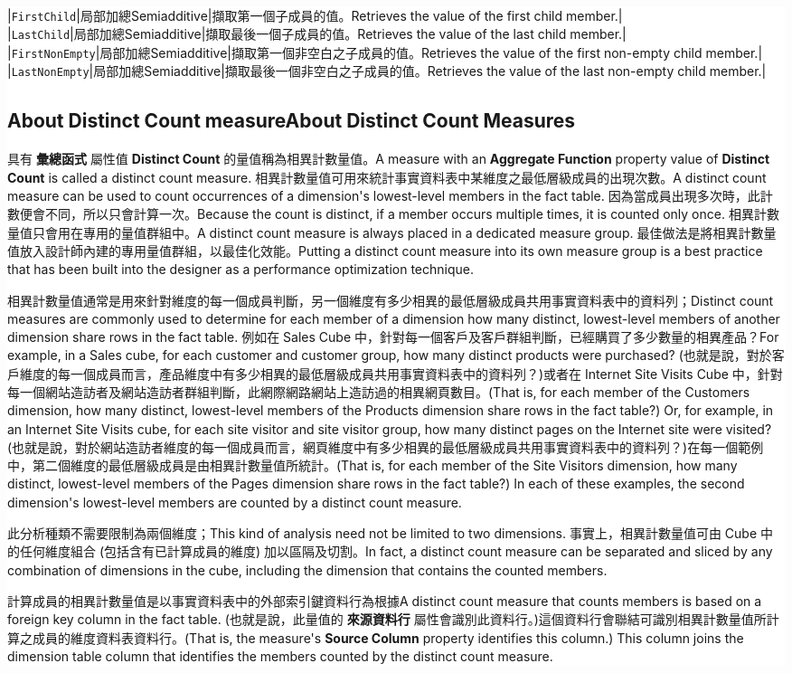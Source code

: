 |`FirstChild`|<span data-ttu-id="4baf8-159">局部加總</span><span class="sxs-lookup"><span data-stu-id="4baf8-159">Semiadditive</span></span>|<span data-ttu-id="4baf8-160">擷取第一個子成員的值。</span><span class="sxs-lookup"><span data-stu-id="4baf8-160">Retrieves the value of the first child member.</span></span>|  
|`LastChild`|<span data-ttu-id="4baf8-161">局部加總</span><span class="sxs-lookup"><span data-stu-id="4baf8-161">Semiadditive</span></span>|<span data-ttu-id="4baf8-162">擷取最後一個子成員的值。</span><span class="sxs-lookup"><span data-stu-id="4baf8-162">Retrieves the value of the last child member.</span></span>|  
|`FirstNonEmpty`|<span data-ttu-id="4baf8-163">局部加總</span><span class="sxs-lookup"><span data-stu-id="4baf8-163">Semiadditive</span></span>|<span data-ttu-id="4baf8-164">擷取第一個非空白之子成員的值。</span><span class="sxs-lookup"><span data-stu-id="4baf8-164">Retrieves the value of the first non-empty child member.</span></span>|  
|`LastNonEmpty`|<span data-ttu-id="4baf8-165">局部加總</span><span class="sxs-lookup"><span data-stu-id="4baf8-165">Semiadditive</span></span>|<span data-ttu-id="4baf8-166">擷取最後一個非空白之子成員的值。</span><span class="sxs-lookup"><span data-stu-id="4baf8-166">Retrieves the value of the last non-empty child member.</span></span>|  
  
##  <a name="about-distinct-count-measures"></a><a name="bkmk_distinct"></a> <span data-ttu-id="4baf8-167">About Distinct Count measure</span><span class="sxs-lookup"><span data-stu-id="4baf8-167">About Distinct Count Measures</span></span>  
 <span data-ttu-id="4baf8-168">具有 **彙總函式** 屬性值 **Distinct Count** 的量值稱為相異計數量值。</span><span class="sxs-lookup"><span data-stu-id="4baf8-168">A measure with an **Aggregate Function** property value of **Distinct Count** is called a distinct count measure.</span></span> <span data-ttu-id="4baf8-169">相異計數量值可用來統計事實資料表中某維度之最低層級成員的出現次數。</span><span class="sxs-lookup"><span data-stu-id="4baf8-169">A distinct count measure can be used to count occurrences of a dimension's lowest-level members in the fact table.</span></span> <span data-ttu-id="4baf8-170">因為當成員出現多次時，此計數便會不同，所以只會計算一次。</span><span class="sxs-lookup"><span data-stu-id="4baf8-170">Because the count is distinct, if a member occurs multiple times, it is counted only once.</span></span> <span data-ttu-id="4baf8-171">相異計數量值只會用在專用的量值群組中。</span><span class="sxs-lookup"><span data-stu-id="4baf8-171">A distinct count measure is always placed in a dedicated measure group.</span></span> <span data-ttu-id="4baf8-172">最佳做法是將相異計數量值放入設計師內建的專用量值群組，以最佳化效能。</span><span class="sxs-lookup"><span data-stu-id="4baf8-172">Putting a distinct count measure into its own measure group is a best practice that has been built into the designer as a performance optimization technique.</span></span>  
  
 <span data-ttu-id="4baf8-173">相異計數量值通常是用來針對維度的每一個成員判斷，另一個維度有多少相異的最低層級成員共用事實資料表中的資料列；</span><span class="sxs-lookup"><span data-stu-id="4baf8-173">Distinct count measures are commonly used to determine for each member of a dimension how many distinct, lowest-level members of another dimension share rows in the fact table.</span></span> <span data-ttu-id="4baf8-174">例如在 Sales Cube 中，針對每一個客戶及客戶群組判斷，已經購買了多少數量的相異產品？</span><span class="sxs-lookup"><span data-stu-id="4baf8-174">For example, in a Sales cube, for each customer and customer group, how many distinct products were purchased?</span></span> <span data-ttu-id="4baf8-175">(也就是說，對於客戶維度的每一個成員而言，產品維度中有多少相異的最低層級成員共用事實資料表中的資料列？)或者在 Internet Site Visits Cube 中，針對每一個網站造訪者及網站造訪者群組判斷，此網際網路網站上造訪過的相異網頁數目。</span><span class="sxs-lookup"><span data-stu-id="4baf8-175">(That is, for each member of the Customers dimension, how many distinct, lowest-level members of the Products dimension share rows in the fact table?) Or, for example, in an Internet Site Visits cube, for each site visitor and site visitor group, how many distinct pages on the Internet site were visited?</span></span> <span data-ttu-id="4baf8-176">(也就是說，對於網站造訪者維度的每一個成員而言，網頁維度中有多少相異的最低層級成員共用事實資料表中的資料列？)在每一個範例中，第二個維度的最低層級成員是由相異計數量值所統計。</span><span class="sxs-lookup"><span data-stu-id="4baf8-176">(That is, for each member of the Site Visitors dimension, how many distinct, lowest-level members of the Pages dimension share rows in the fact table?) In each of these examples, the second dimension's lowest-level members are counted by a distinct count measure.</span></span>  
  
 <span data-ttu-id="4baf8-177">此分析種類不需要限制為兩個維度；</span><span class="sxs-lookup"><span data-stu-id="4baf8-177">This kind of analysis need not be limited to two dimensions.</span></span> <span data-ttu-id="4baf8-178">事實上，相異計數量值可由 Cube 中的任何維度組合 (包括含有已計算成員的維度) 加以區隔及切割。</span><span class="sxs-lookup"><span data-stu-id="4baf8-178">In fact, a distinct count measure can be separated and sliced by any combination of dimensions in the cube, including the dimension that contains the counted members.</span></span>  
  
 <span data-ttu-id="4baf8-179">計算成員的相異計數量值是以事實資料表中的外部索引鍵資料行為根據</span><span class="sxs-lookup"><span data-stu-id="4baf8-179">A distinct count measure that counts members is based on a foreign key column in the fact table.</span></span> <span data-ttu-id="4baf8-180">(也就是說，此量值的 **來源資料行** 屬性會識別此資料行。)這個資料行會聯結可識別相異計數量值所計算之成員的維度資料表資料行。</span><span class="sxs-lookup"><span data-stu-id="4baf8-180">(That is, the measure's **Source Column** property identifies this column.) This column joins the dimension table column that identifies the members counted by the distinct count measure.</span></span>  
  